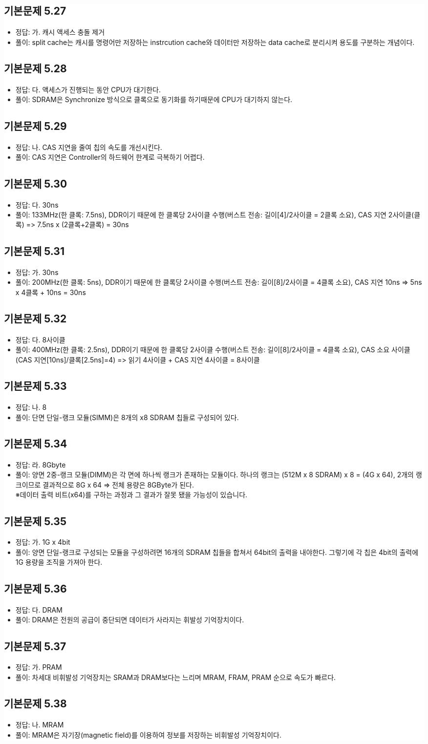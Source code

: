 ## **기본문제 5.27**
* 정답: 가. 캐시 액세스 충돌 제거
* 풀이: split cache는 캐시를 명령어만 저장하는 instrcution cache와 데이터만 저장하는 data cache로 분리시켜 용도를 구분하는 개념이다.

## **기본문제 5.28**
* 정답: 다. 액세스가 진행되는 동안 CPU가 대기한다.
* 풀이: SDRAM은 Synchronize 방식으로 클록으로 동기화를 하기때문에 CPU가 대기하지 않는다.

## **기본문제 5.29**
* 정답: 나. CAS 지연을 줄여 칩의 속도를 개선시킨다.
* 풀이: CAS 지연은 Controller의 하드웨어 한계로 극복하기 어렵다.

## **기본문제 5.30**
* 정답: 다. 30ns
* 풀이: 133MHz(한 클록: 7.5ns), DDR이기 때문에 한 클록당 2사이클 수행(버스트 전송: 길이[4]/2사이클 = 2클록 소요), CAS 지연 2사이클(클록) => 7.5ns x (2클록+2클록) = 30ns

## **기본문제 5.31**
* 정답: 가. 30ns
* 풀이: 200MHz(한 클록: 5ns), DDR이기 때문에 한 클록당 2사이클 수행(버스트 전송: 길이[8]/2사이클 = 4클록 소요), CAS 지연 10ns => 5ns x 4클록 + 10ns = 30ns

## **기본문제 5.32**
* 정답: 다. 8사이클
* 풀이: 400MHz(한 클록: 2.5ns), DDR이기 때문에 한 클록당 2사이클 수행(버스트 전송: 길이[8]/2사이클 = 4클록 소요), CAS 소요 사이클(CAS 지연[10ns]/클록[2.5ns]=4) => 읽기 4사이클 + CAS 지연 4사이클 = 8사이클

## **기본문제 5.33**
* 정답: 나. 8
* 풀이: 단면 단일-랭크 모듈(SIMM)은 8개의 x8 SDRAM 칩들로 구성되어 있다.

## **기본문제 5.34**
* 정답: 라. 8Gbyte
* 풀이: 양면 2중-랭크 모듈(DIMM)은 각 면에 하나씩 랭크가 존재하는 모듈이다. 하나의 랭크는 (512M x 8 SDRAM) x 8 = (4G x 64), 2개의 랭크이므로 결과적으로 8G x 64 => 전체 용량은 8GByte가 된다.  
※데이터 출력 비트(x64)를 구하는 과정과 그 결과가 잘못 됐을 가능성이 있습니다.

## **기본문제 5.35**
* 정답: 가. 1G x 4bit
* 풀이: 양면 단일-랭크로 구성되는 모듈을 구성하려면 16개의 SDRAM 칩들을 합쳐서 64bit의 출력을 내야한다. 그렇기에 각 칩은 4bit의 출력에 1G 용량을 조직을 가져아 한다.

## **기본문제 5.36**
* 정답: 다. DRAM
* 풀이: DRAM은 전원의 공급이 중단되면 데이터가 사라지는 휘발성 기억장치이다.

## **기본문제 5.37**
* 정답: 가. PRAM
* 풀이: 차세대 비휘발성 기억장치는 SRAM과 DRAM보다는 느리며 MRAM, FRAM, PRAM 순으로 속도가 빠르다.

## **기본문제 5.38**
* 정답: 나. MRAM
* 풀이: MRAM은 자기장(magnetic field)를 이용하여 정보를 저장하는 비휘발성 기억장치이다.